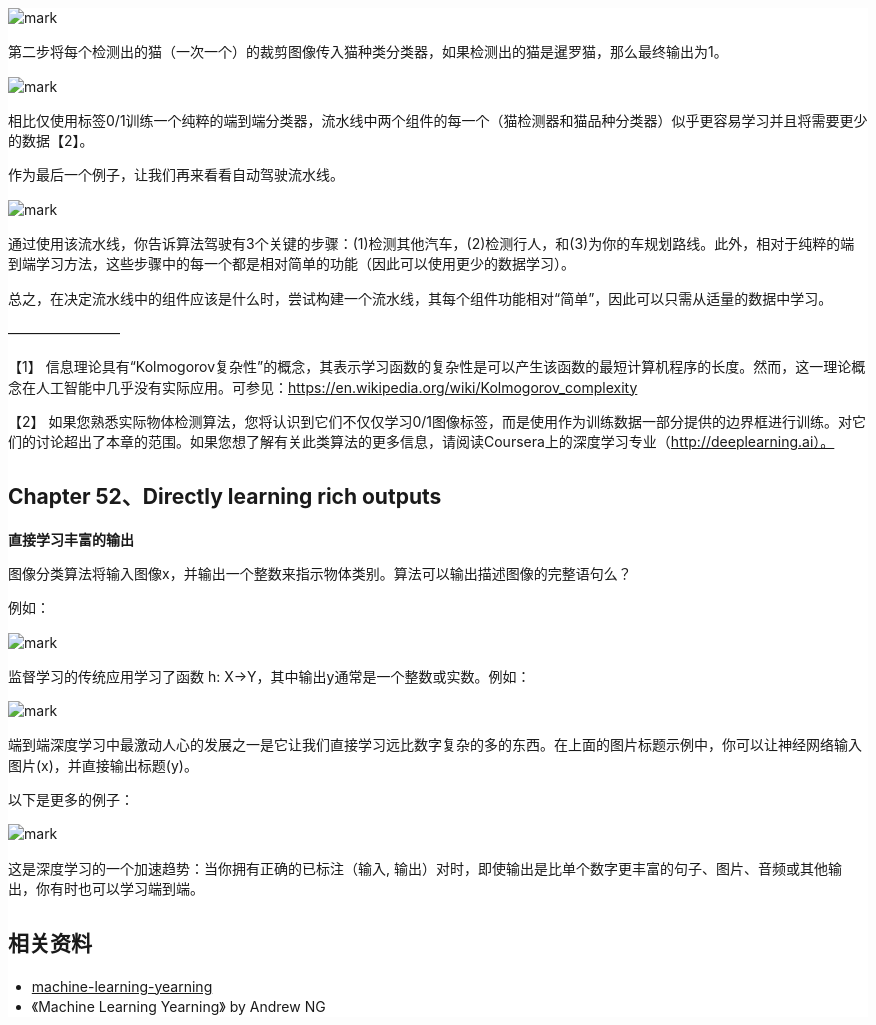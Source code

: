 ![mark](http://pacdb2bfr.bkt.clouddn.com/blog/image/180812/3K8dj7J2f8.png?imageslim)

第二步将每个检测出的猫（一次一个）的裁剪图像传入猫种类分类器，如果检测出的猫是暹罗猫，那么最终输出为1。

![mark](http://pacdb2bfr.bkt.clouddn.com/blog/image/180812/Bj1b32f33D.png?imageslim)

相比仅使用标签0/1训练一个纯粹的端到端分类器，流水线中两个组件的每一个（猫检测器和猫品种分类器）似乎更容易学习并且将需要更少的数据【2】。

作为最后一个例子，让我们再来看看自动驾驶流水线。

![mark](http://pacdb2bfr.bkt.clouddn.com/blog/image/180812/j3G2j85GGC.png?imageslim)

通过使用该流水线，你告诉算法驾驶有3个关键的步骤：(1)检测其他汽车，(2)检测行人，和(3)为你的车规划路线。此外，相对于纯粹的端到端学习方法，这些步骤中的每一个都是相对简单的功能（因此可以使用更少的数据学习）。

总之，在决定流水线中的组件应该是什么时，尝试构建一个流水线，其每个组件功能相对“简单”，因此可以只需从适量的数据中学习。

————————

【1】 信息理论具有“Kolmogorov复杂性”的概念，其表示学习函数的复杂性是可以产生该函数的最短计算机程序的长度。然而，这一理论概念在人工智能中几乎没有实际应用。可参见：https://en.wikipedia.org/wiki/Kolmogorov_complexity

【2】 如果您熟悉实际物体检测算法，您将认识到它们不仅仅学习0/1图像标签，而是使用作为训练数据一部分提供的边界框进行训练。对它们的讨论超出了本章的范围。如果您想了解有关此类算法的更多信息，请阅读Coursera上的深度学习专业（http://deeplearning.ai）。




## Chapter 52、Directly learning rich outputs

**直接学习丰富的输出**

图像分类算法将输入图像x，并输出一个整数来指示物体类别。算法可以输出描述图像的完整语句么？

例如：

![mark](http://pacdb2bfr.bkt.clouddn.com/blog/image/180812/5FjkD1bCde.png?imageslim)

监督学习的传统应用学习了函数 h: X->Y，其中输出y通常是一个整数或实数。例如：

![mark](http://pacdb2bfr.bkt.clouddn.com/blog/image/180812/FhH3lB6kBc.png?imageslim)

端到端深度学习中最激动人心的发展之一是它让我们直接学习远比数字复杂的多的东西。在上面的图片标题示例中，你可以让神经网络输入图片(x)，并直接输出标题(y)。

以下是更多的例子：

![mark](http://pacdb2bfr.bkt.clouddn.com/blog/image/180812/demBf4Eaj5.png?imageslim)

这是深度学习的一个加速趋势：当你拥有正确的已标注（输入, 输出）对时，即使输出是比单个数字更丰富的句子、图片、音频或其他输出，你有时也可以学习端到端。






## 相关资料

- [machine-learning-yearning](https://github.com/xiaqunfeng/machine-learning-yearning/)
- 《Machine Learning Yearning》 by Andrew NG
